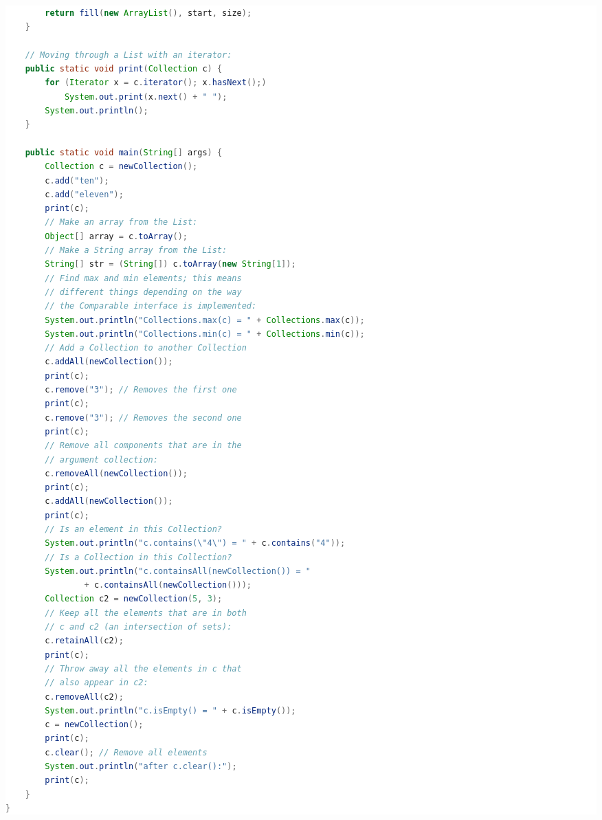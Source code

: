 ```java
		return fill(new ArrayList(), start, size);
	}

	// Moving through a List with an iterator:
	public static void print(Collection c) {
		for (Iterator x = c.iterator(); x.hasNext();)
			System.out.print(x.next() + " ");
		System.out.println();
	}

	public static void main(String[] args) {
		Collection c = newCollection();
		c.add("ten");
		c.add("eleven");
		print(c);
		// Make an array from the List:
		Object[] array = c.toArray();
		// Make a String array from the List:
		String[] str = (String[]) c.toArray(new String[1]);
		// Find max and min elements; this means
		// different things depending on the way
		// the Comparable interface is implemented:
		System.out.println("Collections.max(c) = " + Collections.max(c));
		System.out.println("Collections.min(c) = " + Collections.min(c));
		// Add a Collection to another Collection
		c.addAll(newCollection());
		print(c);
		c.remove("3"); // Removes the first one
		print(c);
		c.remove("3"); // Removes the second one
		print(c);
		// Remove all components that are in the
		// argument collection:
		c.removeAll(newCollection());
		print(c);
		c.addAll(newCollection());
		print(c);
		// Is an element in this Collection?
		System.out.println("c.contains(\"4\") = " + c.contains("4"));
		// Is a Collection in this Collection?
		System.out.println("c.containsAll(newCollection()) = "
				+ c.containsAll(newCollection()));
		Collection c2 = newCollection(5, 3);
		// Keep all the elements that are in both
		// c and c2 (an intersection of sets):
		c.retainAll(c2);
		print(c);
		// Throw away all the elements in c that
		// also appear in c2:
		c.removeAll(c2);
		System.out.println("c.isEmpty() = " + c.isEmpty());
		c = newCollection();
		print(c);
		c.clear(); // Remove all elements
		System.out.println("after c.clear():");
		print(c);
	}
}
```
